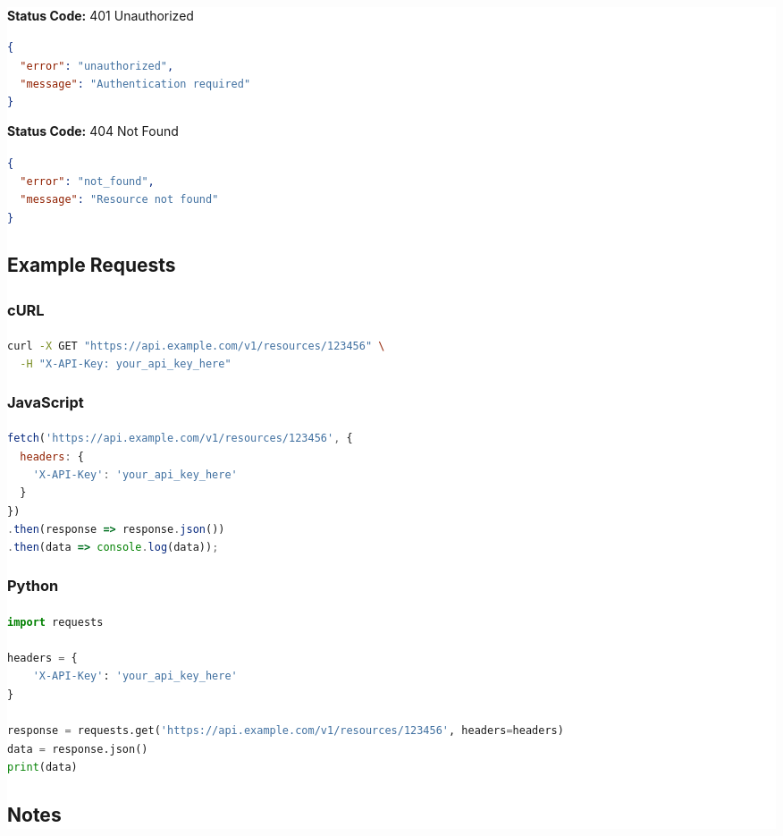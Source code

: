 **Status Code:** 401 Unauthorized

```json
{
  "error": "unauthorized",
  "message": "Authentication required"
}
```

**Status Code:** 404 Not Found

```json
{
  "error": "not_found",
  "message": "Resource not found"
}
```

## Example Requests

### cURL

```bash
curl -X GET "https://api.example.com/v1/resources/123456" \
  -H "X-API-Key: your_api_key_here"
```

### JavaScript

```javascript
fetch('https://api.example.com/v1/resources/123456', {
  headers: {
    'X-API-Key': 'your_api_key_here'
  }
})
.then(response => response.json())
.then(data => console.log(data));
```

### Python

```python
import requests

headers = {
    'X-API-Key': 'your_api_key_here'
}

response = requests.get('https://api.example.com/v1/resources/123456', headers=headers)
data = response.json()
print(data)
```

## Notes
